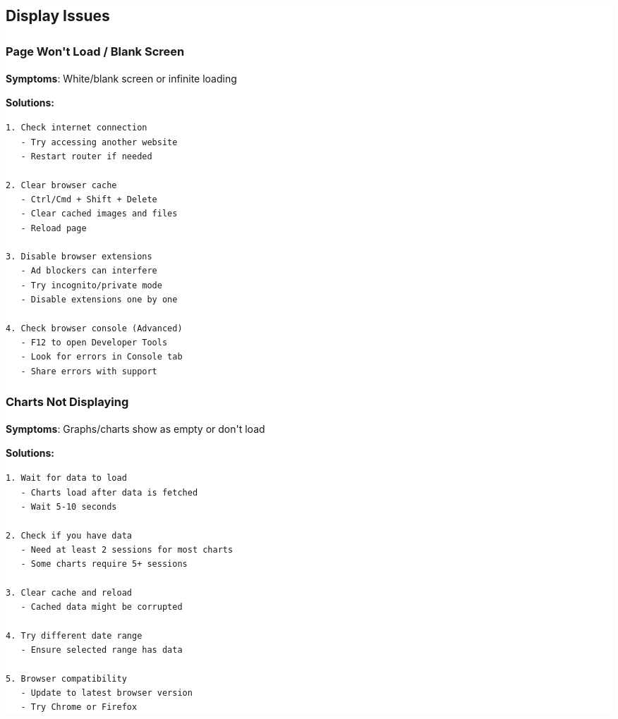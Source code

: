 
## Display Issues

### Page Won't Load / Blank Screen

**Symptoms**: White/blank screen or infinite loading

**Solutions:**
```
1. Check internet connection
   - Try accessing another website
   - Restart router if needed

2. Clear browser cache
   - Ctrl/Cmd + Shift + Delete
   - Clear cached images and files
   - Reload page

3. Disable browser extensions
   - Ad blockers can interfere
   - Try incognito/private mode
   - Disable extensions one by one

4. Check browser console (Advanced)
   - F12 to open Developer Tools
   - Look for errors in Console tab
   - Share errors with support
```

### Charts Not Displaying

**Symptoms**: Graphs/charts show as empty or don't load

**Solutions:**
```
1. Wait for data to load
   - Charts load after data is fetched
   - Wait 5-10 seconds

2. Check if you have data
   - Need at least 2 sessions for most charts
   - Some charts require 5+ sessions

3. Clear cache and reload
   - Cached data might be corrupted

4. Try different date range
   - Ensure selected range has data

5. Browser compatibility
   - Update to latest browser version
   - Try Chrome or Firefox
```

